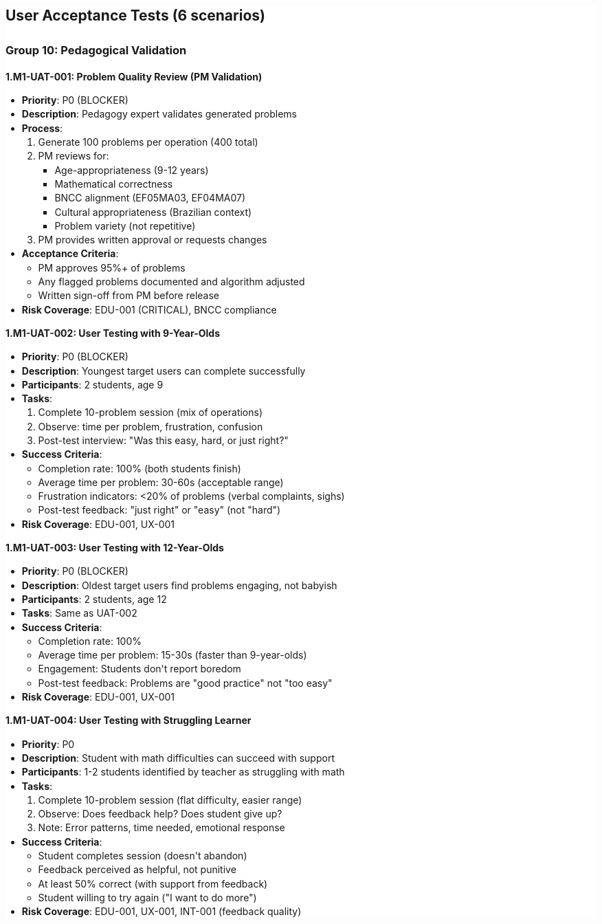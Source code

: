 ## User Acceptance Tests (6 scenarios)

### Group 10: Pedagogical Validation

**1.M1-UAT-001: Problem Quality Review (PM Validation)**
- **Priority**: P0 (BLOCKER)
- **Description**: Pedagogy expert validates generated problems
- **Process**:
  1. Generate 100 problems per operation (400 total)
  2. PM reviews for:
     - Age-appropriateness (9-12 years)
     - Mathematical correctness
     - BNCC alignment (EF05MA03, EF04MA07)
     - Cultural appropriateness (Brazilian context)
     - Problem variety (not repetitive)
  3. PM provides written approval or requests changes
- **Acceptance Criteria**:
  - PM approves 95%+ of problems
  - Any flagged problems documented and algorithm adjusted
  - Written sign-off from PM before release
- **Risk Coverage**: EDU-001 (CRITICAL), BNCC compliance

**1.M1-UAT-002: User Testing with 9-Year-Olds**
- **Priority**: P0 (BLOCKER)
- **Description**: Youngest target users can complete successfully
- **Participants**: 2 students, age 9
- **Tasks**:
  1. Complete 10-problem session (mix of operations)
  2. Observe: time per problem, frustration, confusion
  3. Post-test interview: "Was this easy, hard, or just right?"
- **Success Criteria**:
  - Completion rate: 100% (both students finish)
  - Average time per problem: 30-60s (acceptable range)
  - Frustration indicators: <20% of problems (verbal complaints, sighs)
  - Post-test feedback: "just right" or "easy" (not "hard")
- **Risk Coverage**: EDU-001, UX-001

**1.M1-UAT-003: User Testing with 12-Year-Olds**
- **Priority**: P0 (BLOCKER)
- **Description**: Oldest target users find problems engaging, not babyish
- **Participants**: 2 students, age 12
- **Tasks**: Same as UAT-002
- **Success Criteria**:
  - Completion rate: 100%
  - Average time per problem: 15-30s (faster than 9-year-olds)
  - Engagement: Students don't report boredom
  - Post-test feedback: Problems are "good practice" not "too easy"
- **Risk Coverage**: EDU-001, UX-001

**1.M1-UAT-004: User Testing with Struggling Learner**
- **Priority**: P0
- **Description**: Student with math difficulties can succeed with support
- **Participants**: 1-2 students identified by teacher as struggling with math
- **Tasks**:
  1. Complete 10-problem session (flat difficulty, easier range)
  2. Observe: Does feedback help? Does student give up?
  3. Note: Error patterns, time needed, emotional response
- **Success Criteria**:
  - Student completes session (doesn't abandon)
  - Feedback perceived as helpful, not punitive
  - At least 50% correct (with support from feedback)
  - Student willing to try again ("I want to do more")
- **Risk Coverage**: EDU-001, UX-001, INT-001 (feedback quality)
